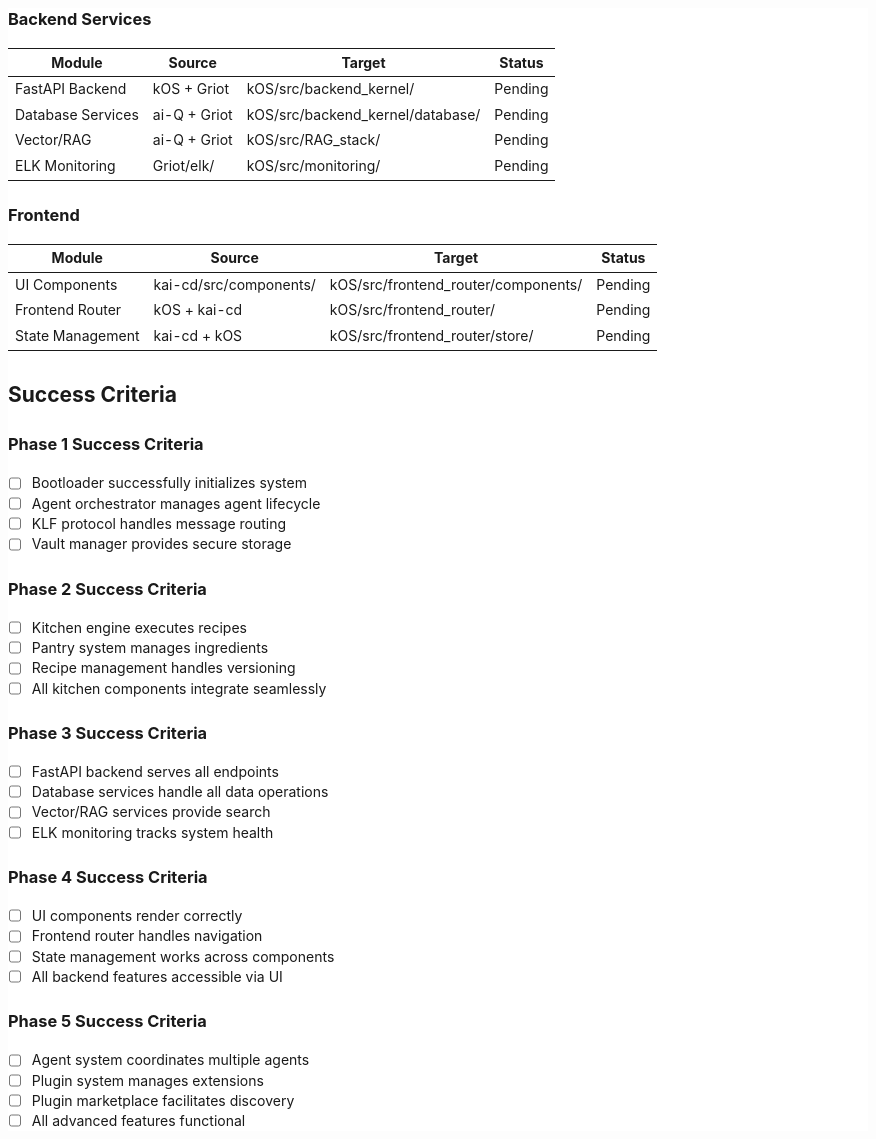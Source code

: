 ### Backend Services
| Module | Source | Target | Status |
|--------|--------|--------|--------|
| FastAPI Backend | kOS + Griot | kOS/src/backend_kernel/ | Pending |
| Database Services | ai-Q + Griot | kOS/src/backend_kernel/database/ | Pending |
| Vector/RAG | ai-Q + Griot | kOS/src/RAG_stack/ | Pending |
| ELK Monitoring | Griot/elk/ | kOS/src/monitoring/ | Pending |

### Frontend
| Module | Source | Target | Status |
|--------|--------|--------|--------|
| UI Components | kai-cd/src/components/ | kOS/src/frontend_router/components/ | Pending |
| Frontend Router | kOS + kai-cd | kOS/src/frontend_router/ | Pending |
| State Management | kai-cd + kOS | kOS/src/frontend_router/store/ | Pending |

## Success Criteria

### Phase 1 Success Criteria
- [ ] Bootloader successfully initializes system
- [ ] Agent orchestrator manages agent lifecycle
- [ ] KLF protocol handles message routing
- [ ] Vault manager provides secure storage

### Phase 2 Success Criteria
- [ ] Kitchen engine executes recipes
- [ ] Pantry system manages ingredients
- [ ] Recipe management handles versioning
- [ ] All kitchen components integrate seamlessly

### Phase 3 Success Criteria
- [ ] FastAPI backend serves all endpoints
- [ ] Database services handle all data operations
- [ ] Vector/RAG services provide search
- [ ] ELK monitoring tracks system health

### Phase 4 Success Criteria
- [ ] UI components render correctly
- [ ] Frontend router handles navigation
- [ ] State management works across components
- [ ] All backend features accessible via UI

### Phase 5 Success Criteria
- [ ] Agent system coordinates multiple agents
- [ ] Plugin system manages extensions
- [ ] Plugin marketplace facilitates discovery
- [ ] All advanced features functional
